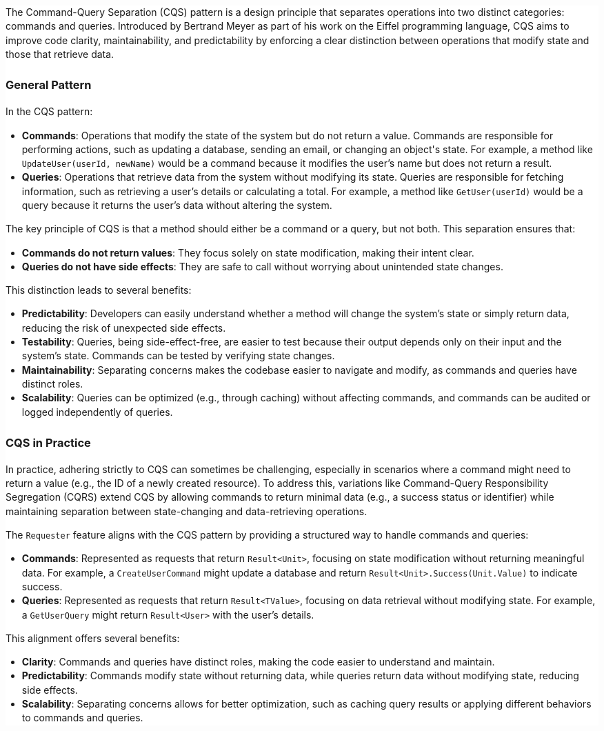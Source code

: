 The Command-Query Separation (CQS) pattern is a design principle that separates operations into two distinct categories: commands and queries. Introduced by Bertrand Meyer as part of his work on the Eiffel programming language, CQS aims to improve code clarity, maintainability, and predictability by enforcing a clear distinction between operations that modify state and those that retrieve data.

### General Pattern

In the CQS pattern:
- **Commands**: Operations that modify the state of the system but do not return a value. Commands are responsible for performing actions, such as updating a database, sending an email, or changing an object's state. For example, a method like `UpdateUser(userId, newName)` would be a command because it modifies the user’s name but does not return a result.
- **Queries**: Operations that retrieve data from the system without modifying its state. Queries are responsible for fetching information, such as retrieving a user’s details or calculating a total. For example, a method like `GetUser(userId)` would be a query because it returns the user’s data without altering the system.

The key principle of CQS is that a method should either be a command or a query, but not both. This separation ensures that:
- **Commands do not return values**: They focus solely on state modification, making their intent clear.
- **Queries do not have side effects**: They are safe to call without worrying about unintended state changes.

This distinction leads to several benefits:
- **Predictability**: Developers can easily understand whether a method will change the system’s state or simply return data, reducing the risk of unexpected side effects.
- **Testability**: Queries, being side-effect-free, are easier to test because their output depends only on their input and the system’s state. Commands can be tested by verifying state changes.
- **Maintainability**: Separating concerns makes the codebase easier to navigate and modify, as commands and queries have distinct roles.
- **Scalability**: Queries can be optimized (e.g., through caching) without affecting commands, and commands can be audited or logged independently of queries.

### CQS in Practice

In practice, adhering strictly to CQS can sometimes be challenging, especially in scenarios where a command might need to return a value (e.g., the ID of a newly created resource). To address this, variations like Command-Query Responsibility Segregation (CQRS) extend CQS by allowing commands to return minimal data (e.g., a success status or identifier) while maintaining separation between state-changing and data-retrieving operations.

The `Requester` feature aligns with the CQS pattern by providing a structured way to handle commands and queries:
- **Commands**: Represented as requests that return `Result<Unit>`, focusing on state modification without returning meaningful data. For example, a `CreateUserCommand` might update a database and return `Result<Unit>.Success(Unit.Value)` to indicate success.
- **Queries**: Represented as requests that return `Result<TValue>`, focusing on data retrieval without modifying state. For example, a `GetUserQuery` might return `Result<User>` with the user’s details.

This alignment offers several benefits:
- **Clarity**: Commands and queries have distinct roles, making the code easier to understand and maintain.
- **Predictability**: Commands modify state without returning data, while queries return data without modifying state, reducing side effects.
- **Scalability**: Separating concerns allows for better optimization, such as caching query results or applying different behaviors to commands and queries.
